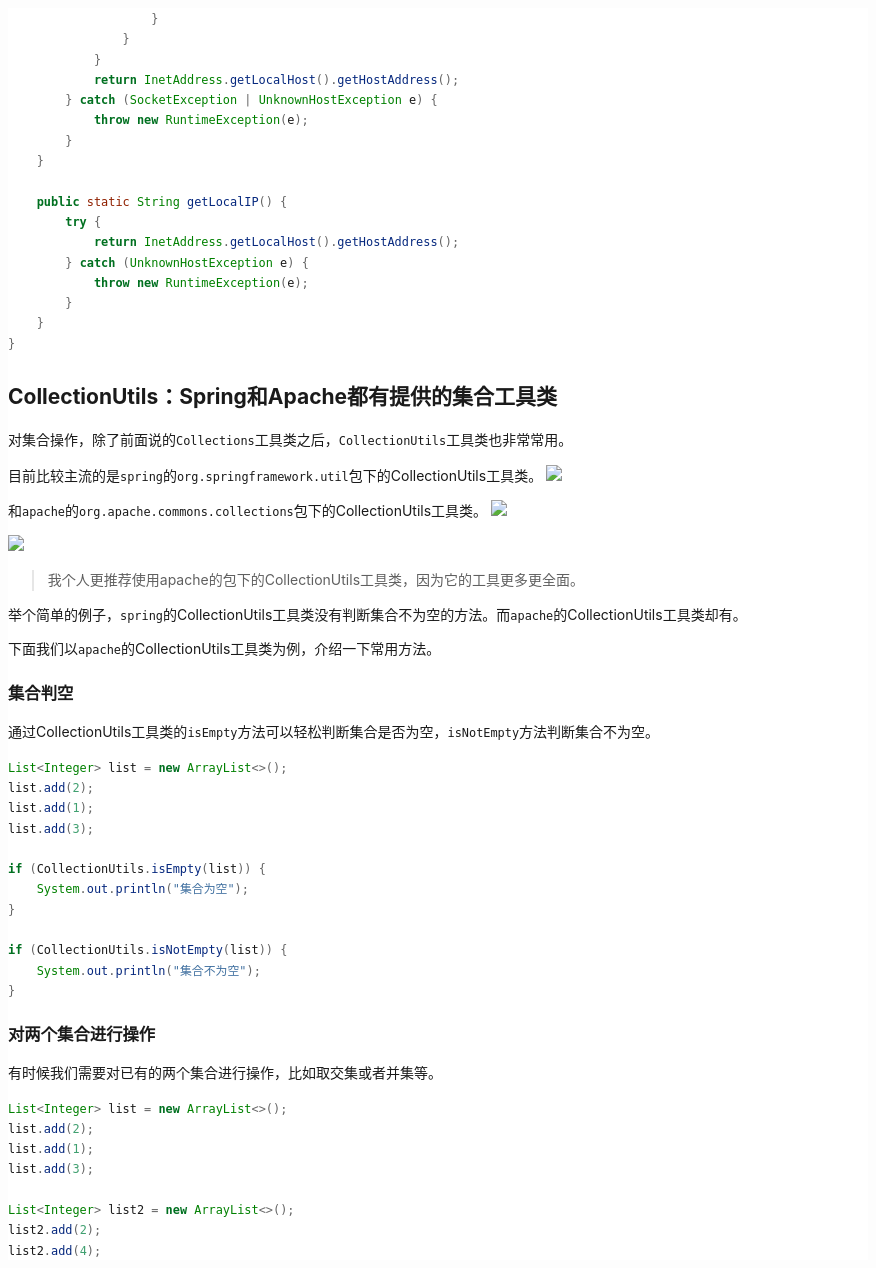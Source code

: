 ```java
                    }
                }
            }
            return InetAddress.getLocalHost().getHostAddress();
        } catch (SocketException | UnknownHostException e) {
            throw new RuntimeException(e);
        }
    }

    public static String getLocalIP() {
        try {
            return InetAddress.getLocalHost().getHostAddress();
        } catch (UnknownHostException e) {
            throw new RuntimeException(e);
        }
    }
}
```

## CollectionUtils：Spring和Apache都有提供的集合工具类

对集合操作，除了前面说的`Collections`工具类之后，`CollectionUtils`工具类也非常常用。

目前比较主流的是`spring`的`org.springframework.util`包下的CollectionUtils工具类。
![](https://cdn.tobebetterjavaer.com/tobebetterjavaer/images/common-tool/CollectionUtils-3433117c-4ab2-4ac4-bf5b-4b729d87fc9a.jpg)

和`apache`的`org.apache.commons.collections`包下的CollectionUtils工具类。
![](https://cdn.tobebetterjavaer.com/tobebetterjavaer/images/common-tool/CollectionUtils-1bc7dfe9-f459-47bb-ae4b-2a25d4be96c1.jpg)

![](https://cdn.tobebetterjavaer.com/tobebetterjavaer/images/common-tool/CollectionUtils-2b8630a3-141b-4f18-9f54-5a37fc818420.jpg)
> 我个人更推荐使用apache的包下的CollectionUtils工具类，因为它的工具更多更全面。

举个简单的例子，`spring`的CollectionUtils工具类没有判断集合不为空的方法。而`apache`的CollectionUtils工具类却有。

下面我们以`apache`的CollectionUtils工具类为例，介绍一下常用方法。

### 集合判空
通过CollectionUtils工具类的`isEmpty`方法可以轻松判断集合是否为空，`isNotEmpty`方法判断集合不为空。
```java
List<Integer> list = new ArrayList<>();
list.add(2);
list.add(1);
list.add(3);

if (CollectionUtils.isEmpty(list)) {
    System.out.println("集合为空");
}

if (CollectionUtils.isNotEmpty(list)) {
    System.out.println("集合不为空");
}
```
### 对两个集合进行操作
有时候我们需要对已有的两个集合进行操作，比如取交集或者并集等。
```java
List<Integer> list = new ArrayList<>();
list.add(2);
list.add(1);
list.add(3);

List<Integer> list2 = new ArrayList<>();
list2.add(2);
list2.add(4);
```